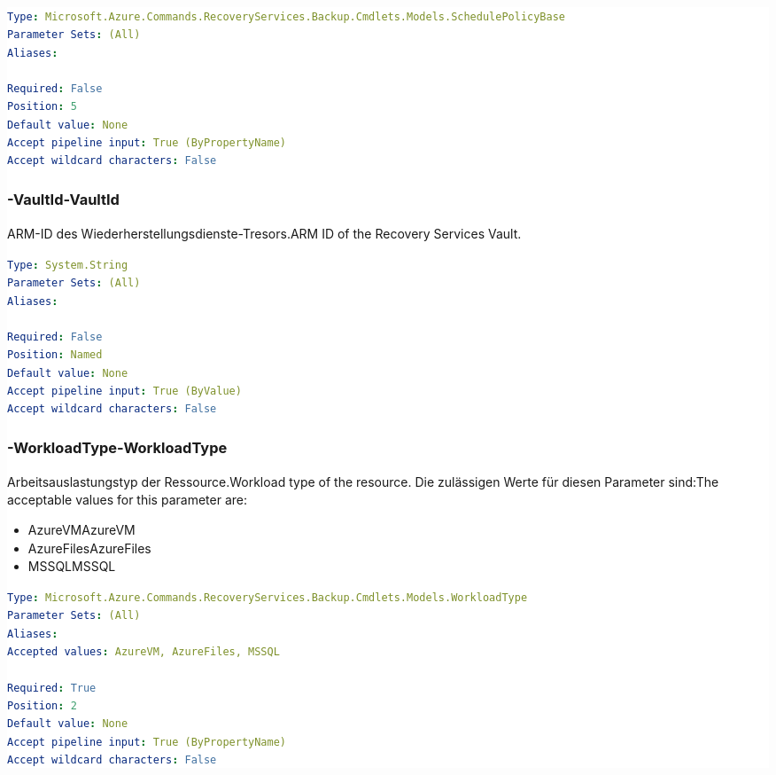 ```yaml
Type: Microsoft.Azure.Commands.RecoveryServices.Backup.Cmdlets.Models.SchedulePolicyBase
Parameter Sets: (All)
Aliases:

Required: False
Position: 5
Default value: None
Accept pipeline input: True (ByPropertyName)
Accept wildcard characters: False
```

### <span data-ttu-id="744fb-142">-VaultId</span><span class="sxs-lookup"><span data-stu-id="744fb-142">-VaultId</span></span>
<span data-ttu-id="744fb-143">ARM-ID des Wiederherstellungsdienste-Tresors.</span><span class="sxs-lookup"><span data-stu-id="744fb-143">ARM ID of the Recovery Services Vault.</span></span>

```yaml
Type: System.String
Parameter Sets: (All)
Aliases:

Required: False
Position: Named
Default value: None
Accept pipeline input: True (ByValue)
Accept wildcard characters: False
```

### <span data-ttu-id="744fb-144">-WorkloadType</span><span class="sxs-lookup"><span data-stu-id="744fb-144">-WorkloadType</span></span>
<span data-ttu-id="744fb-145">Arbeitsauslastungstyp der Ressource.</span><span class="sxs-lookup"><span data-stu-id="744fb-145">Workload type of the resource.</span></span> <span data-ttu-id="744fb-146">Die zulässigen Werte für diesen Parameter sind:</span><span class="sxs-lookup"><span data-stu-id="744fb-146">The acceptable values for this parameter are:</span></span>
- <span data-ttu-id="744fb-147">AzureVM</span><span class="sxs-lookup"><span data-stu-id="744fb-147">AzureVM</span></span> 
- <span data-ttu-id="744fb-148">AzureFiles</span><span class="sxs-lookup"><span data-stu-id="744fb-148">AzureFiles</span></span>
- <span data-ttu-id="744fb-149">MSSQL</span><span class="sxs-lookup"><span data-stu-id="744fb-149">MSSQL</span></span>

```yaml
Type: Microsoft.Azure.Commands.RecoveryServices.Backup.Cmdlets.Models.WorkloadType
Parameter Sets: (All)
Aliases:
Accepted values: AzureVM, AzureFiles, MSSQL

Required: True
Position: 2
Default value: None
Accept pipeline input: True (ByPropertyName)
Accept wildcard characters: False
```
